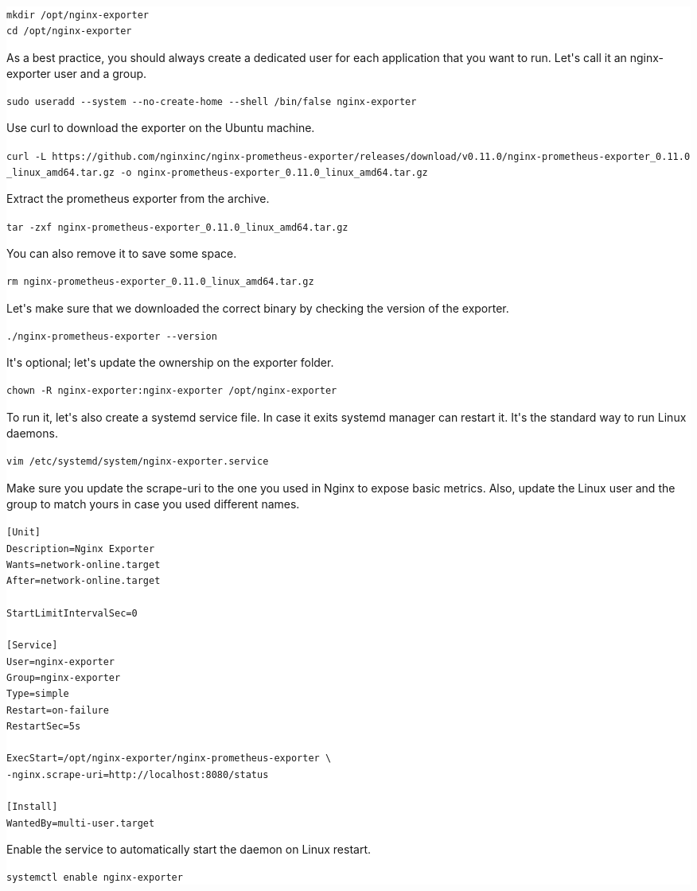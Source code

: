     mkdir /opt/nginx-exporter
    cd /opt/nginx-exporter

As a best practice, you should always create a dedicated user for each application that you want to run. Let's call it an nginx-exporter user and a group.

    sudo useradd --system --no-create-home --shell /bin/false nginx-exporter

Use curl to download the exporter on the Ubuntu machine.

    curl -L https://github.com/nginxinc/nginx-prometheus-exporter/releases/download/v0.11.0/nginx-prometheus-exporter_0.11.0_linux_amd64.tar.gz -o nginx-prometheus-exporter_0.11.0_linux_amd64.tar.gz

Extract the prometheus exporter from the archive.

    tar -zxf nginx-prometheus-exporter_0.11.0_linux_amd64.tar.gz

You can also remove it to save some space.

    rm nginx-prometheus-exporter_0.11.0_linux_amd64.tar.gz

Let's make sure that we downloaded the correct binary by checking the version of the exporter.

    ./nginx-prometheus-exporter --version

It's optional; let's update the ownership on the exporter folder.

    chown -R nginx-exporter:nginx-exporter /opt/nginx-exporter

To run it, let's also create a systemd service file. In case it exits systemd manager can restart it. It's the standard way to run Linux daemons.

    vim /etc/systemd/system/nginx-exporter.service

Make sure you update the scrape-uri to the one you used in Nginx to expose basic metrics. Also, update the Linux user and the group to match yours in case you used different names.

    [Unit]
    Description=Nginx Exporter
    Wants=network-online.target
    After=network-online.target

    StartLimitIntervalSec=0

    [Service]
    User=nginx-exporter
    Group=nginx-exporter
    Type=simple
    Restart=on-failure
    RestartSec=5s

    ExecStart=/opt/nginx-exporter/nginx-prometheus-exporter \
    -nginx.scrape-uri=http://localhost:8080/status

    [Install]
    WantedBy=multi-user.target

Enable the service to automatically start the daemon on Linux restart.

    systemctl enable nginx-exporter
